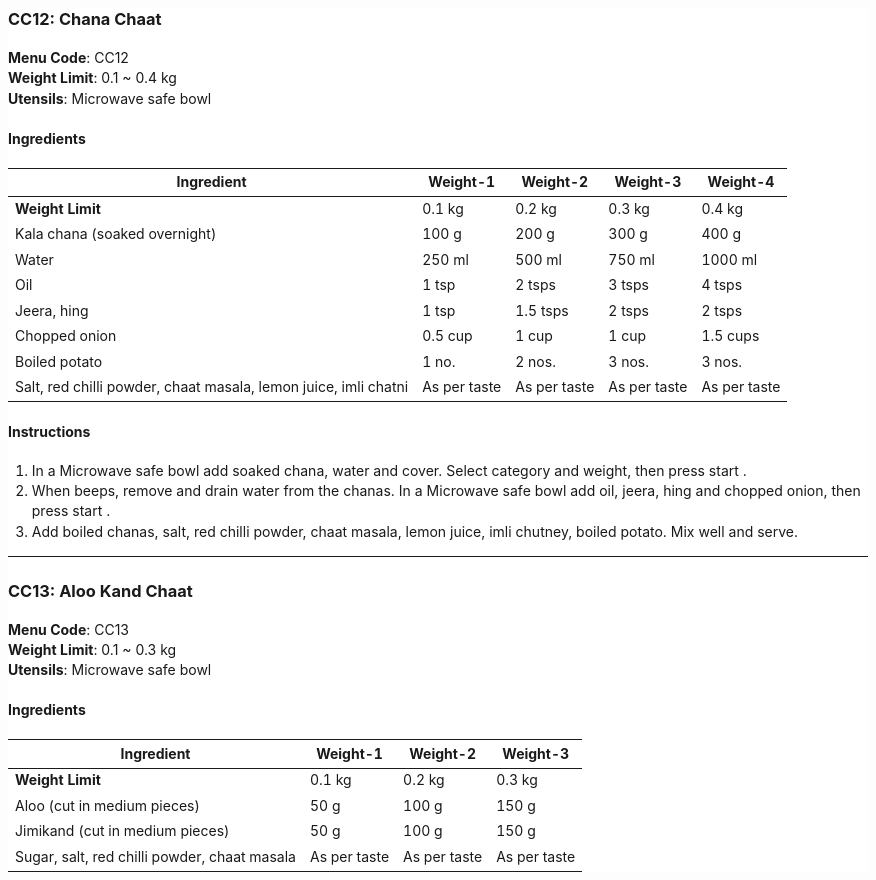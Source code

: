 
### CC12: Chana Chaat

**Menu Code**: CC12  
**Weight Limit**: 0.1 ~ 0.4 kg  
**Utensils**: Microwave safe bowl  

#### Ingredients

| Ingredient | Weight-1 | Weight-2 | Weight-3 | Weight-4 |
|------------|----------|----------|----------|----------|
| **Weight Limit** | 0.1 kg | 0.2 kg | 0.3 kg | 0.4 kg |
| Kala chana (soaked overnight) | 100 g | 200 g | 300 g | 400 g |
| Water | 250 ml | 500 ml | 750 ml | 1000 ml |
| Oil | 1 tsp | 2 tsps | 3 tsps | 4 tsps |
| Jeera, hing | 1 tsp | 1.5 tsps | 2 tsps | 2 tsps |
| Chopped onion | 0.5 cup | 1 cup | 1 cup | 1.5 cups |
| Boiled potato | 1 no. | 2 nos. | 3 nos. | 3 nos. |
| Salt, red chilli powder, chaat masala, lemon juice, imli chatni | As per taste | As per taste | As per taste | As per taste |

#### Instructions

1. In a Microwave safe bowl add soaked chana, water and cover. Select category and weight, then press start .
2. When beeps, remove and drain water from the chanas. In a Microwave safe bowl add oil, jeera, hing and chopped onion, then press start .
3. Add boiled chanas, salt, red chilli powder, chaat masala, lemon juice, imli chutney, boiled potato. Mix well and serve.

---

### CC13: Aloo Kand Chaat

**Menu Code**: CC13  
**Weight Limit**: 0.1 ~ 0.3 kg  
**Utensils**: Microwave safe bowl  

#### Ingredients

| Ingredient | Weight-1 | Weight-2 | Weight-3 |
|------------|----------|----------|----------|
| **Weight Limit** | 0.1 kg | 0.2 kg | 0.3 kg |
| Aloo (cut in medium pieces) | 50 g | 100 g | 150 g |
| Jimikand (cut in medium pieces) | 50 g | 100 g | 150 g |
| Sugar, salt, red chilli powder, chaat masala | As per taste | As per taste | As per taste |
